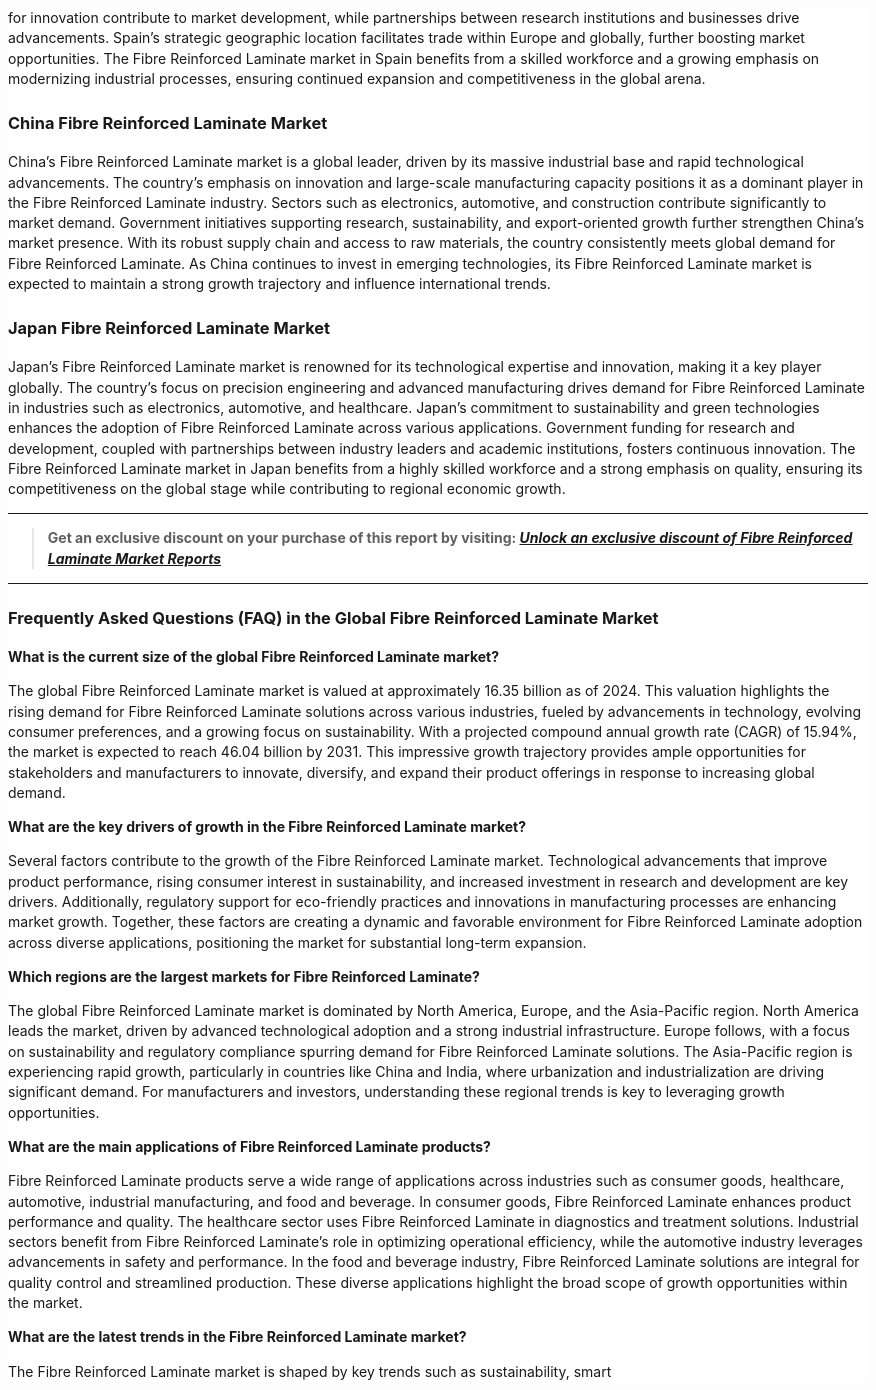 for innovation contribute to market development, while partnerships between research institutions and businesses drive advancements. Spain&rsquo;s strategic geographic location facilitates trade within Europe and globally, further boosting market opportunities. The Fibre Reinforced Laminate market in Spain benefits from a skilled workforce and a growing emphasis on modernizing industrial processes, ensuring continued expansion and competitiveness in the global arena.</p><h3>China Fibre Reinforced Laminate Market</h3><p>China&rsquo;s Fibre Reinforced Laminate market is a global leader, driven by its massive industrial base and rapid technological advancements. The country&rsquo;s emphasis on innovation and large-scale manufacturing capacity positions it as a dominant player in the Fibre Reinforced Laminate industry. Sectors such as electronics, automotive, and construction contribute significantly to market demand. Government initiatives supporting research, sustainability, and export-oriented growth further strengthen China&rsquo;s market presence. With its robust supply chain and access to raw materials, the country consistently meets global demand for Fibre Reinforced Laminate. As China continues to invest in emerging technologies, its Fibre Reinforced Laminate market is expected to maintain a strong growth trajectory and influence international trends.</p><h3>Japan Fibre Reinforced Laminate Market</h3><p>Japan&rsquo;s Fibre Reinforced Laminate market is renowned for its technological expertise and innovation, making it a key player globally. The country&rsquo;s focus on precision engineering and advanced manufacturing drives demand for Fibre Reinforced Laminate in industries such as electronics, automotive, and healthcare. Japan&rsquo;s commitment to sustainability and green technologies enhances the adoption of Fibre Reinforced Laminate across various applications. Government funding for research and development, coupled with partnerships between industry leaders and academic institutions, fosters continuous innovation. The Fibre Reinforced Laminate market in Japan benefits from a highly skilled workforce and a strong emphasis on quality, ensuring its competitiveness on the global stage while contributing to regional economic growth.</p><hr /><blockquote><p><strong>Get an exclusive discount on your purchase of this report by visiting: <em><a href="://marketresearchpulse.com/ask-for-discount/132547?utm_source=Github&amp;utm_medium=052">Unlock an exclusive discount of Fibre Reinforced Laminate Market Reports</a></em>&nbsp;</strong></p></blockquote><hr /><h3>Frequently Asked Questions (FAQ) in the Global Fibre Reinforced Laminate Market</h3><p><strong>What is the current size of the global Fibre Reinforced Laminate market?</strong></p><p>The global Fibre Reinforced Laminate market is valued at approximately 16.35 billion as of 2024. This valuation highlights the rising demand for Fibre Reinforced Laminate solutions across various industries, fueled by advancements in technology, evolving consumer preferences, and a growing focus on sustainability. With a projected compound annual growth rate (CAGR) of 15.94%, the market is expected to reach 46.04 billion by 2031. This impressive growth trajectory provides ample opportunities for stakeholders and manufacturers to innovate, diversify, and expand their product offerings in response to increasing global demand.</p><p><strong>What are the key drivers of growth in the Fibre Reinforced Laminate market?</strong></p><p>Several factors contribute to the growth of the Fibre Reinforced Laminate market. Technological advancements that improve product performance, rising consumer interest in sustainability, and increased investment in research and development are key drivers. Additionally, regulatory support for eco-friendly practices and innovations in manufacturing processes are enhancing market growth. Together, these factors are creating a dynamic and favorable environment for Fibre Reinforced Laminate adoption across diverse applications, positioning the market for substantial long-term expansion.</p><p><strong>Which regions are the largest markets for Fibre Reinforced Laminate?</strong></p><p>The global Fibre Reinforced Laminate market is dominated by North America, Europe, and the Asia-Pacific region. North America leads the market, driven by advanced technological adoption and a strong industrial infrastructure. Europe follows, with a focus on sustainability and regulatory compliance spurring demand for Fibre Reinforced Laminate solutions. The Asia-Pacific region is experiencing rapid growth, particularly in countries like China and India, where urbanization and industrialization are driving significant demand. For manufacturers and investors, understanding these regional trends is key to leveraging growth opportunities.</p><p><strong>What are the main applications of Fibre Reinforced Laminate products?</strong></p><p>Fibre Reinforced Laminate products serve a wide range of applications across industries such as consumer goods, healthcare, automotive, industrial manufacturing, and food and beverage. In consumer goods, Fibre Reinforced Laminate enhances product performance and quality. The healthcare sector uses Fibre Reinforced Laminate in diagnostics and treatment solutions. Industrial sectors benefit from Fibre Reinforced Laminate&rsquo;s role in optimizing operational efficiency, while the automotive industry leverages advancements in safety and performance. In the food and beverage industry, Fibre Reinforced Laminate solutions are integral for quality control and streamlined production. These diverse applications highlight the broad scope of growth opportunities within the market.</p><p><strong>What are the latest trends in the Fibre Reinforced Laminate market?</strong></p><p>The Fibre Reinforced Laminate market is shaped by key trends such as sustainability, smart